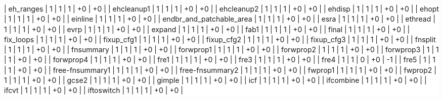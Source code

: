 | eh_ranges | 1 | 1 | 1 | +0 | +0 |
| ehcleanup1 | 1 | 1 | 1 | +0 | +0 |
| ehcleanup2 | 1 | 1 | 1 | +0 | +0 |
| ehdisp | 1 | 1 | 1 | +0 | +0 |
| ehopt | 1 | 1 | 1 | +0 | +0 |
| einline | 1 | 1 | 1 | +0 | +0 |
| endbr_and_patchable_area | 1 | 1 | 1 | +0 | +0 |
| esra | 1 | 1 | 1 | +0 | +0 |
| ethread | 1 | 1 | 1 | +0 | +0 |
| evrp | 1 | 1 | 1 | +0 | +0 |
| expand | 1 | 1 | 1 | +0 | +0 |
| fab1 | 1 | 1 | 1 | +0 | +0 |
| final | 1 | 1 | 1 | +0 | +0 |
| fix_loops | 1 | 1 | 1 | +0 | +0 |
| fixup_cfg1 | 1 | 1 | 1 | +0 | +0 |
| fixup_cfg2 | 1 | 1 | 1 | +0 | +0 |
| fixup_cfg3 | 1 | 1 | 1 | +0 | +0 |
| fnsplit | 1 | 1 | 1 | +0 | +0 |
| fnsummary | 1 | 1 | 1 | +0 | +0 |
| forwprop1 | 1 | 1 | 1 | +0 | +0 |
| forwprop2 | 1 | 1 | 1 | +0 | +0 |
| forwprop3 | 1 | 1 | 1 | +0 | +0 |
| forwprop4 | 1 | 1 | 1 | +0 | +0 |
| fre1 | 1 | 1 | 1 | +0 | +0 |
| fre3 | 1 | 1 | 1 | +0 | +0 |
| fre4 | 1 | 1 | 0 | +0 | -1 |
| fre5 | 1 | 1 | 1 | +0 | +0 |
| free-fnsummary1 | 1 | 1 | 1 | +0 | +0 |
| free-fnsummary2 | 1 | 1 | 1 | +0 | +0 |
| fwprop1 | 1 | 1 | 1 | +0 | +0 |
| fwprop2 | 1 | 1 | 1 | +0 | +0 |
| gcse2 | 1 | 1 | 1 | +0 | +0 |
| gimple | 1 | 1 | 1 | +0 | +0 |
| icf | 1 | 1 | 1 | +0 | +0 |
| ifcombine | 1 | 1 | 1 | +0 | +0 |
| ifcvt | 1 | 1 | 1 | +0 | +0 |
| iftoswitch | 1 | 1 | 1 | +0 | +0 |